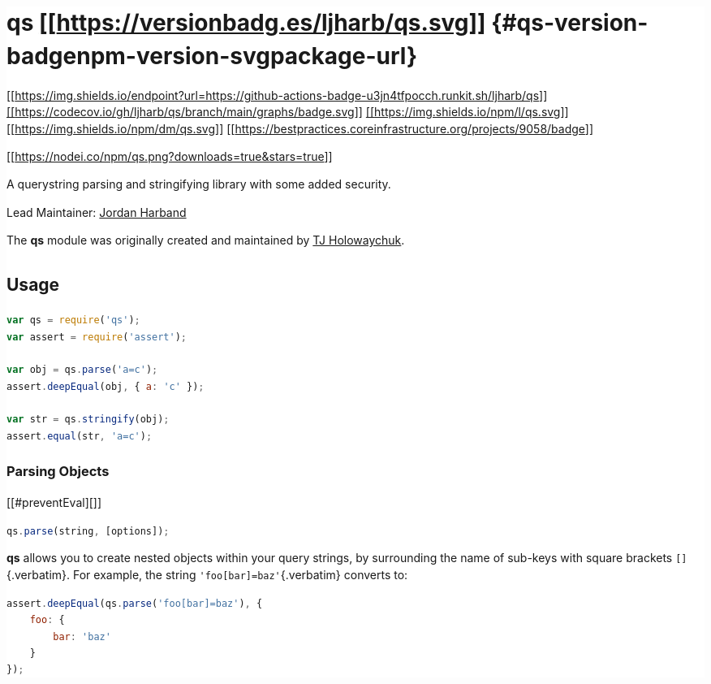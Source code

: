 <p align="center">

</p>

# qs [\[\[<https://versionbadg.es/ljharb/qs.svg>](https://npmjs.org/package/qs)\]\] {#qs-version-badgenpm-version-svgpackage-url}

[\[\[<https://img.shields.io/endpoint?url=https://github-actions-badge-u3jn4tfpocch.runkit.sh/ljharb/qs>](https://github.com/ljharb/qs/actions)\]\]
[\[\[<https://codecov.io/gh/ljharb/qs/branch/main/graphs/badge.svg>](https://app.codecov.io/gh/ljharb/qs/)\]\]
[\[\[<https://img.shields.io/npm/l/qs.svg>](LICENSE)\]\]
[\[\[<https://img.shields.io/npm/dm/qs.svg>](https://npm-stat.com/charts.html?package=qs)\]\]
[\[\[<https://bestpractices.coreinfrastructure.org/projects/9058/badge>](https://bestpractices.coreinfrastructure.org/projects/9058)\]\]

[\[\[<https://nodei.co/npm/qs.png?downloads=true&stars=true>](https://npmjs.org/package/qs)\]\]

A querystring parsing and stringifying library with some added security.

Lead Maintainer: [Jordan Harband](https://github.com/ljharb)

The **qs** module was originally created and maintained by [TJ
Holowaychuk](https://github.com/visionmedia/node-querystring).

## Usage

``` javascript
var qs = require('qs');
var assert = require('assert');

var obj = qs.parse('a=c');
assert.deepEqual(obj, { a: 'c' });

var str = qs.stringify(obj);
assert.equal(str, 'a=c');
```

### Parsing Objects

\[\[#preventEval\]\[\]\]

``` javascript
qs.parse(string, [options]);
```

**qs** allows you to create nested objects within your query strings, by
surrounding the name of sub-keys with square brackets `[]`{.verbatim}.
For example, the string `'foo[bar]=baz'`{.verbatim} converts to:

``` javascript
assert.deepEqual(qs.parse('foo[bar]=baz'), {
    foo: {
        bar: 'baz'
    }
});
```
